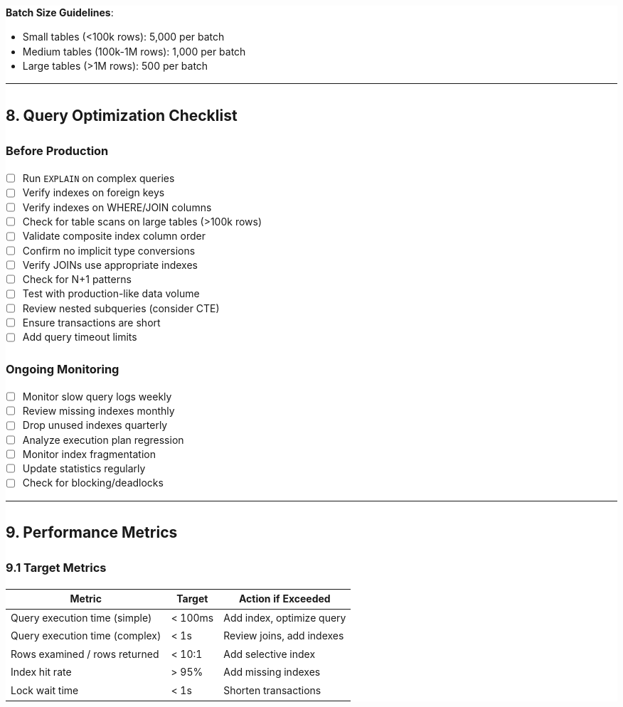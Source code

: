 **Batch Size Guidelines**:
- Small tables (<100k rows): 5,000 per batch
- Medium tables (100k-1M rows): 1,000 per batch  
- Large tables (>1M rows): 500 per batch

---

## 8. Query Optimization Checklist

### Before Production

- [ ] Run `EXPLAIN` on complex queries
- [ ] Verify indexes on foreign keys
- [ ] Verify indexes on WHERE/JOIN columns
- [ ] Check for table scans on large tables (>100k rows)
- [ ] Validate composite index column order
- [ ] Confirm no implicit type conversions
- [ ] Verify JOINs use appropriate indexes
- [ ] Check for N+1 patterns
- [ ] Test with production-like data volume
- [ ] Review nested subqueries (consider CTE)
- [ ] Ensure transactions are short
- [ ] Add query timeout limits

### Ongoing Monitoring

- [ ] Monitor slow query logs weekly
- [ ] Review missing indexes monthly
- [ ] Drop unused indexes quarterly
- [ ] Analyze execution plan regression
- [ ] Monitor index fragmentation
- [ ] Update statistics regularly
- [ ] Check for blocking/deadlocks

---

## 9. Performance Metrics

### 9.1 Target Metrics

| Metric | Target | Action if Exceeded |
|--------|--------|-------------------|
| Query execution time (simple) | < 100ms | Add index, optimize query |
| Query execution time (complex) | < 1s | Review joins, add indexes |
| Rows examined / rows returned | < 10:1 | Add selective index |
| Index hit rate | > 95% | Add missing indexes |
| Lock wait time | < 1s | Shorten transactions |
